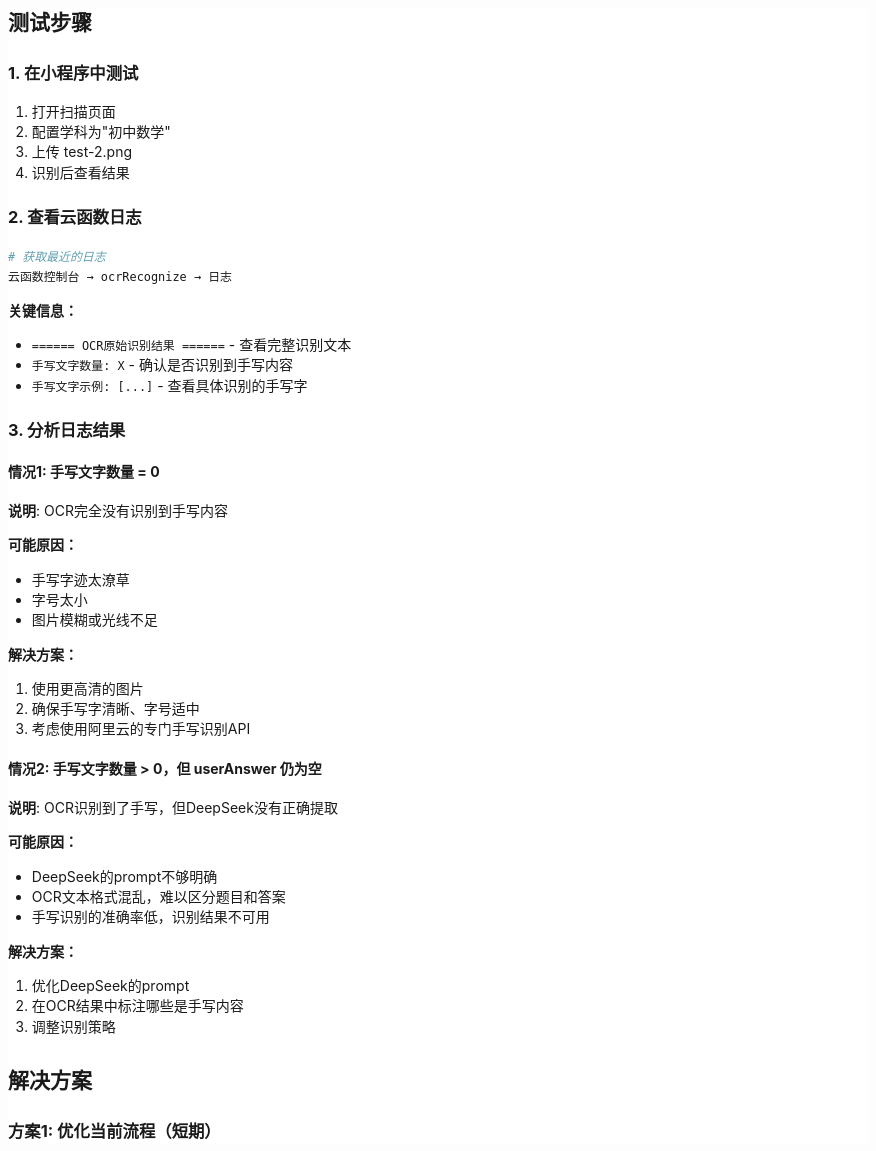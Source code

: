 ```javascript
```

## 测试步骤

### 1. 在小程序中测试
1. 打开扫描页面
2. 配置学科为"初中数学"
3. 上传 test-2.png
4. 识别后查看结果

### 2. 查看云函数日志
```bash
# 获取最近的日志
云函数控制台 → ocrRecognize → 日志
```

**关键信息：**
- `====== OCR原始识别结果 ======` - 查看完整识别文本
- `手写文字数量: X` - 确认是否识别到手写内容
- `手写文字示例: [...]` - 查看具体识别的手写字

### 3. 分析日志结果

#### 情况1: 手写文字数量 = 0
**说明**: OCR完全没有识别到手写内容

**可能原因：**
- 手写字迹太潦草
- 字号太小
- 图片模糊或光线不足

**解决方案：**
1. 使用更高清的图片
2. 确保手写字清晰、字号适中
3. 考虑使用阿里云的专门手写识别API

#### 情况2: 手写文字数量 > 0，但 userAnswer 仍为空
**说明**: OCR识别到了手写，但DeepSeek没有正确提取

**可能原因：**
- DeepSeek的prompt不够明确
- OCR文本格式混乱，难以区分题目和答案
- 手写识别的准确率低，识别结果不可用

**解决方案：**
1. 优化DeepSeek的prompt
2. 在OCR结果中标注哪些是手写内容
3. 调整识别策略

## 解决方案

### 方案1: 优化当前流程（短期）

